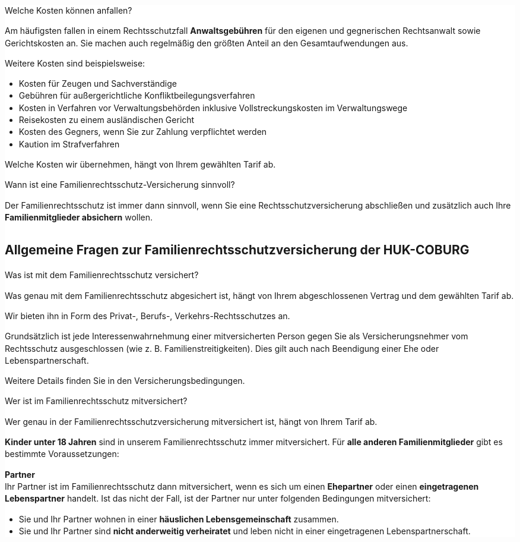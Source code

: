 Welche Kosten können anfallen?

Am häufigsten fallen in einem Rechtsschutzfall **Anwaltsgebühren** für den
eigenen und gegnerischen Rechtsanwalt sowie Gerichtskosten an. Sie machen auch
regelmäßig den größten Anteil an den Gesamtaufwendungen aus.

Weitere Kosten sind beispielsweise:

  * Kosten für Zeugen und Sachverständige
  * Gebühren für außergerichtliche Konfliktbeilegungsverfahren
  * Kosten in Verfahren vor Verwaltungsbehörden inklusive Vollstreckungskosten im Verwaltungswege
  * Reisekosten zu einem ausländischen Gericht
  * Kosten des Gegners, wenn Sie zur Zahlung verpflichtet werden
  * Kaution im Strafverfahren

Welche Kosten wir übernehmen, hängt von Ihrem gewählten Tarif ab.

Wann ist eine Familienrechtsschutz-Versicherung sinnvoll?

Der Familienrechtsschutz ist immer dann sinnvoll, wenn Sie eine
Rechtsschutzversicherung abschließen und zusätzlich auch Ihre
**Familienmitglieder absichern** wollen.

## Allgemeine Fragen zur Familienrechtsschutz­versicherung der HUK-COBURG

Was ist mit dem Familienrechtsschutz versichert?

Was genau mit dem Familienrechtsschutz abgesichert ist, hängt von Ihrem
abgeschlossenen Vertrag und dem gewählten Tarif ab.

Wir bieten ihn in Form des Privat-, Berufs-, Verkehrs-Rechtsschutzes an.

Grundsätzlich ist jede Interessenwahrnehmung einer mitversicherten Person
gegen Sie als Versicherungsnehmer vom Rechtsschutz ausgeschlossen (wie z. B.
Familienstreitigkeiten). Dies gilt auch nach Beendigung einer Ehe oder
Lebenspartnerschaft.

Weitere Details finden Sie in den Versicherungsbedingungen.

Wer ist im Familienrechtsschutz mitversichert?

Wer genau in der Familienrechtsschutzversicherung mitversichert ist, hängt von
Ihrem Tarif ab.

**Kinder unter 18 Jahren** sind in unserem Familienrechtsschutz immer
mitversichert. Für **alle anderen Familienmitglieder** gibt es bestimmte
Voraussetzungen:

**Partner**  
Ihr Partner ist im Familienrechtsschutz dann mitversichert, wenn es sich um
einen **Ehepartner** oder einen **eingetragenen Lebenspartner** handelt. Ist
das nicht der Fall, ist der Partner nur unter folgenden Bedingungen
mitversichert:

  * Sie und Ihr Partner wohnen in einer **häuslichen Lebensgemeinschaft** zusammen.
  * Sie und Ihr Partner sind **nicht anderweitig verheiratet** und leben nicht in einer eingetragenen Lebenspartnerschaft.
